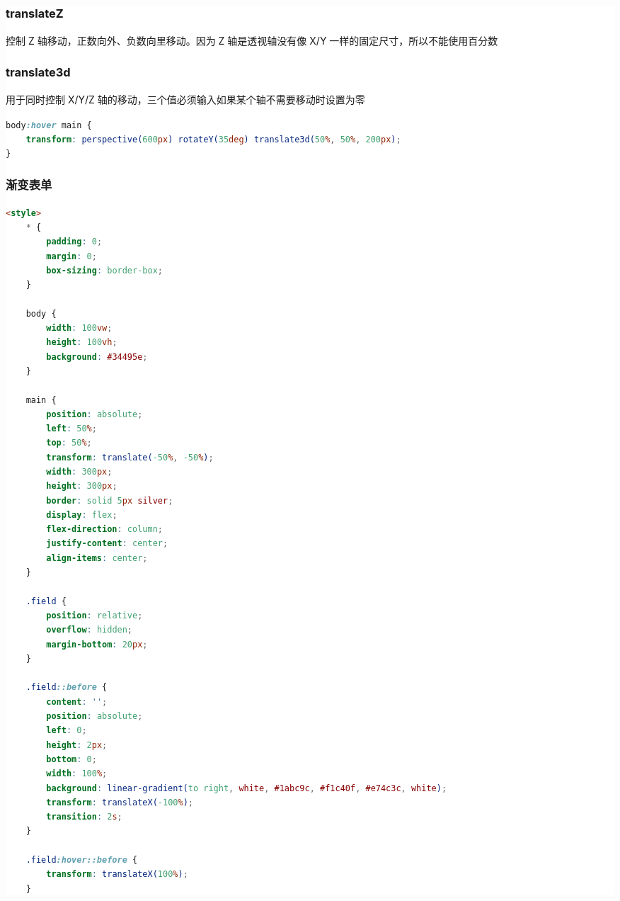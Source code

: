 ### translateZ

控制 Z 轴移动，正数向外、负数向里移动。因为 Z 轴是透视轴没有像 X/Y 一样的固定尺寸，所以不能使用百分数

### translate3d

用于同时控制 X/Y/Z 轴的移动，三个值必须输入如果某个轴不需要移动时设置为零

```css
body:hover main {
    transform: perspective(600px) rotateY(35deg) translate3d(50%, 50%, 200px);
}
```

### 渐变表单

```html
<style>
    * {
        padding: 0;
        margin: 0;
        box-sizing: border-box;
    }

    body {
        width: 100vw;
        height: 100vh;
        background: #34495e;
    }

    main {
        position: absolute;
        left: 50%;
        top: 50%;
        transform: translate(-50%, -50%);
        width: 300px;
        height: 300px;
        border: solid 5px silver;
        display: flex;
        flex-direction: column;
        justify-content: center;
        align-items: center;
    }

    .field {
        position: relative;
        overflow: hidden;
        margin-bottom: 20px;
    }

    .field::before {
        content: '';
        position: absolute;
        left: 0;
        height: 2px;
        bottom: 0;
        width: 100%;
        background: linear-gradient(to right, white, #1abc9c, #f1c40f, #e74c3c, white);
        transform: translateX(-100%);
        transition: 2s;
    }

    .field:hover::before {
        transform: translateX(100%);
    }
```